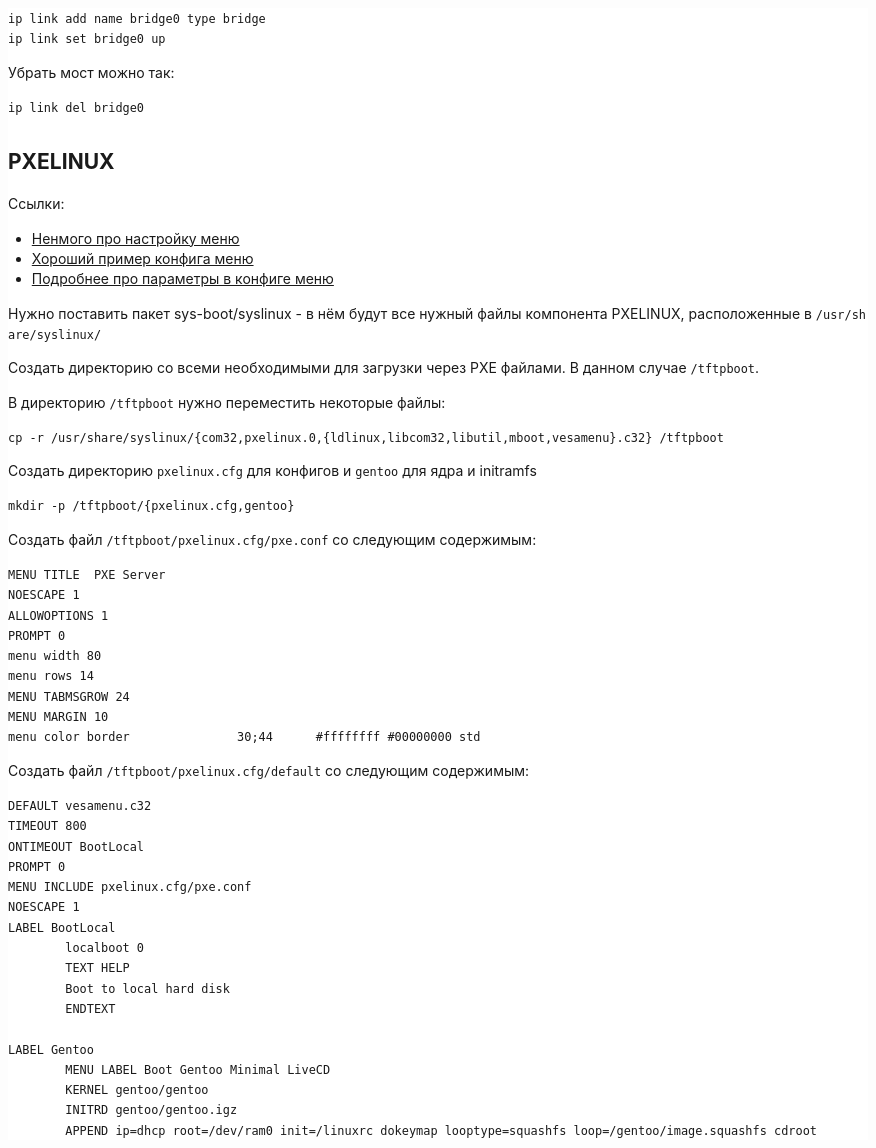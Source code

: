     ip link add name bridge0 type bridge
    ip link set bridge0 up

Убрать мост можно так:

    ip link del bridge0

## PXELINUX

Ссылки:
- [Ненмого про настройку меню](https://docs.oracle.com/cd/E50245_01/E50247/html/vmiug-install-pxe-pxelinux.html)
- [Хороший пример конфига меню](https://github.com/gojun077/pxe-config/blob/master/pxelinux.cfg/default)
- [Подробнее про параметры в конфиге меню](https://wiki.centos.org/HowTos/PXE/PXE_Setup/Menus)

Нужно поставить пакет sys-boot/syslinux - в нём будут все нужный файлы
компонента PXELINUX, расположенные в `/usr/share/syslinux/`

Создать директорию со всеми необходимыми для загрузки через PXE файлами. В
данном случае `/tftpboot`.

В директорию `/tftpboot` нужно переместить некоторые файлы:

    cp -r /usr/share/syslinux/{com32,pxelinux.0,{ldlinux,libcom32,libutil,mboot,vesamenu}.c32} /tftpboot

Создать директорию `pxelinux.cfg` для конфигов и `gentoo` для ядра и initramfs

    mkdir -p /tftpboot/{pxelinux.cfg,gentoo}

Создать файл `/tftpboot/pxelinux.cfg/pxe.conf` со следующим содержимым:

```
MENU TITLE  PXE Server
NOESCAPE 1
ALLOWOPTIONS 1
PROMPT 0
menu width 80
menu rows 14
MENU TABMSGROW 24
MENU MARGIN 10
menu color border               30;44      #ffffffff #00000000 std
```

Создать файл `/tftpboot/pxelinux.cfg/default` со следующим содержимым:

```
DEFAULT vesamenu.c32
TIMEOUT 800
ONTIMEOUT BootLocal
PROMPT 0
MENU INCLUDE pxelinux.cfg/pxe.conf
NOESCAPE 1
LABEL BootLocal
        localboot 0
        TEXT HELP
        Boot to local hard disk
        ENDTEXT

LABEL Gentoo
        MENU LABEL Boot Gentoo Minimal LiveCD
        KERNEL gentoo/gentoo
        INITRD gentoo/gentoo.igz
        APPEND ip=dhcp root=/dev/ram0 init=/linuxrc dokeymap looptype=squashfs loop=/gentoo/image.squashfs cdroot
```
